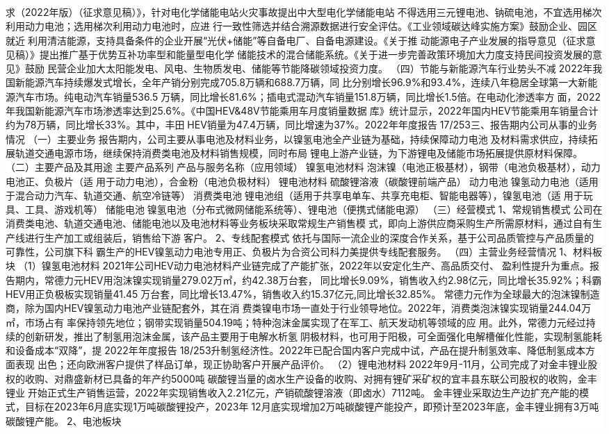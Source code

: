 求（2022年版）（征求意见稿）》，针对电化学储能电站火灾事故提出中大型电化学储能电站
不得选用三元锂电池、钠硫电池，不宜选用梯次利用动力电池；选用梯次利用动力电池时，应进
行一致性筛选并结合溯源数据进行安全评估。《工业领域碳达峰实施方案》鼓励企业、园区就近
利用清洁能源，支持具备条件的企业开展“光伏+储能”等自备电厂、自备电源建设。《关于推
动能源电子产业发展的指导意见（征求意见稿）》提出推广基于优势互补功率型和能量型电化学
储能技术的混合储能系统。《关于进一步完善政策环境加大力度支持民间投资发展的意见》鼓励
民营企业加大太阳能发电、风电、生物质发电、储能等节能降碳领域投资力度。
（四）节能与新能源汽车行业势头不减
2022年我国新能源汽车持续爆发式增长，全年产销分别完成705.8万辆和688.7万辆，同
比分别增长96.9%和93.4%，连续八年稳居全球第一大新能源汽车市场。纯电动汽车销量536.5
万辆，同比增长81.6%；插电式混动汽车销量151.8万辆，同比增长1.5倍。在电动化渗透率方
面，2022年我国新能源汽车市场渗透率达到25.6%。《中国HEV&48V节能乘用车月度销量数据
库》统计显示，2022年国内HEV节能乘用车销量合计约为78万辆，同比增长33%。其中，丰田
HEV销量为47.4万辆，同比增速为37%。2022年年度报告
17/253三、报告期内公司从事的业务情况
（一）主要业务
报告期内，公司主要从事电池及材料业务，以镍氢电池全产业链为基础，持续保障动力电池
及材料需求供应，持续拓展轨道交通电源市场，继续保持消费类电池及材料销售规模，同时布局
锂电上游产业链，为下游锂电及储能市场拓展提供原材料保障。
（二）主要产品及其用途
主要产品系列
产品与服务名称（应用领域）
镍氢电池材料
泡沫镍（电池正极基材），钢带（电池负极基材），动力电池正、负极片（适
用于动力电池），合金粉（电池负极材料）
锂电池材料
硫酸锂溶液（碳酸锂前端产品）
动力电池
镍氢动力电池（适用于混合动力汽车、轨道交通、航空冷链等）
消费类电池
锂电池组（适用于共享电单车、共享充电柜、智能电器等），镍氢电池（适
用于玩具、工具、游戏机等）
储能电池
镍氢电池（分布式微网储能系统等）、锂电池（便携式储能电源）
（三）经营模式
1、常规销售模式
公司在消费类电池、轨道交通电池、储能电池以及电池材料等业务板块采取常规生产销售模
式，即向上游供应商采购生产所需原材料，通过自有生产线进行生产加工或组装后，销售给下游
客户。
2、专线配套模式
依托与国际一流企业的深度合作关系，基于公司品质管控与产品质量的可靠性，公司旗下科
霸生产的HEV镍氢动力电池专用正、负极片为合资公司科力美提供专线配套服务。
（四）主营业务经营情况
1、材料板块
（1）镍氢电池材料
2021年公司HEV动力电池材料产业链完成了产能扩张，2022年以安定化生产、高品质交付、
盈利性提升为重点。报告期内，常德力元HEV用泡沫镍实现销量279.02万㎡，约42.38万台套，
同比增长9.09%，销售收入约2.98亿元，同比增长35.92%；科霸HEV用正负极板实现销量41.45
万台套，同比增长13.47%，销售收入约15.37亿元,同比增长32.85%。
常德力元作为全球最大的泡沫镍制造商，除为国内HEV镍氢动力电池产业链配套外，其在消
费类镍电市场一直处于行业领导地位。2022年，消费类泡沫镍实现销量244.04万㎡，市场占有
率保持领先地位；钢带实现销量504.19吨；特种泡沫金属实现了在军工、航天发动机等领域的应
用。此外，常德力元经过持续的创新研发，推出了制氢用泡沫金属，该产品主要用于电解水析氢
阴极材料，也可用于阳极，可全面强化电解槽催化性能，实现制氢能耗和设备成本“双降”，提
2022年年度报告
18/253升制氢经济性。2022年已配合国内客户完成中试，产品在提升制氢效率、降低制氢成本方面表现
出色；还向欧洲客户提供了样品订单，现正协助客户开展产品评价。
（2）锂电池材料
2022年9月-11月，公司完成了对金丰锂业股权的收购、对鼎盛新材已具备的年产约5000吨
碳酸锂当量的卤水生产设备的收购、对拥有锂矿采矿权的宜丰县东联公司股权的收购，金丰锂业
开始正式生产销售运营，2022年实现销售收入2.21亿元，产销硫酸锂溶液（即卤水）7112吨。
金丰锂业采取边生产边扩充产能的模式，目标在2023年6月底实现1万吨碳酸锂投产，2023年
12月底实现增加2万吨碳酸锂产能投产，即预计至2023年底，金丰锂业拥有3万吨碳酸锂产能。
2、电池板块
